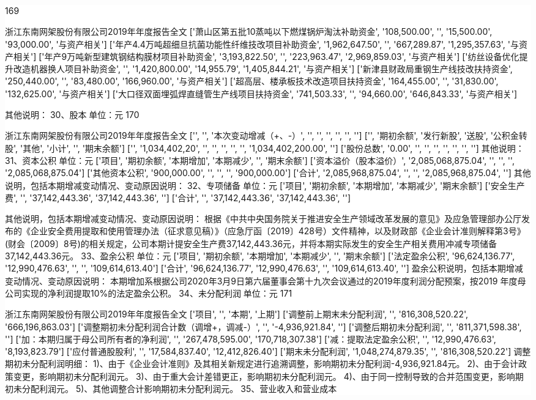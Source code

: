 169

浙江东南网架股份有限公司2019年年度报告全文
['萧山区第五批10蒸吨以下燃煤锅炉淘汰补助资金', '108,500.00', '', '15,500.00', '93,000.00', '与资产相关']
['年产4.4万吨超细旦抗菌功能性纤维技改项目补助资金', '1,962,647.50', '', '667,289.87', '1,295,357.63', '与资产相关']
['年产9万吨新型建筑钢结构膜材项目补助资金', '3,193,822.50', '', '223,963.47', '2,969,859.03', '与资产相关']
['纺丝设备优化提升改造机器换人项目补助资金', '', '1,420,800.00', '14,955.79', '1,405,844.21', '与资产相关']
['新津县财政局重钢生产线技改扶持资金', '250,440.00', '', '83,480.00', '166,960.00', '与资产相关']
['超高层、楼承板技术改造项目扶持资金', '164,455.00', '', '31,830.00', '132,625.00', '与资产相关']
['大口径双面埋弧焊直缝管生产线项目扶持资金', '741,503.33', '', '94,660.00', '646,843.33', '与资产相关']

其他说明：
30、股本
单位：元
170

浙江东南网架股份有限公司2019年年度报告全文
['', '', '本次变动增减（+、-）', '', '', '', '', '', '']
['', '期初余额', '发行新股', '送股', '公积金转股', '其他', '小计', '', '期末余额']
['', '1,034,402,20', '', '', '', '', '', '1,034,402,200.00', '']
['股份总数', '0.00', '', '', '', '', '', '', '']
其他说明：
31、资本公积
单位：元
['项目', '期初余额', '本期增加', '本期减少', '', '期末余额']
['资本溢价（股本溢价）', '2,085,068,875.04', '', '', '', '2,085,068,875.04']
['其他资本公积', '900,000.00', '', '', '', '900,000.00']
['合计', '2,085,968,875.04', '', '', '2,085,968,875.04', '']
其他说明，包括本期增减变动情况、变动原因说明：
32、专项储备
单位：元
['项目', '期初余额', '本期增加', '本期减少', '期末余额']
['安全生产费', '', '37,142,443.36', '37,142,443.36', '']
['合计', '', '37,142,443.36', '37,142,443.36', '']

其他说明，包括本期增减变动情况、变动原因说明：
根据《中共中央国务院关于推进安全生产领域改革发展的意见》及应急管理部办公厅发布的《企业安全费用提取和使用管理办法（征求意见稿）》（应急厅函〔2019〕428号）文件精神，以及财政部《企业会计准则解释第3号》(财会〔2009〕8号)的相关规定，公司本期计提安全生产费37,142,443.36元，并将本期实际发生的安全生产相关费用冲减专项储备37,142,443.36元。
33、盈余公积
单位：元
['项目', '期初余额', '本期增加', '本期减少', '', '期末余额']
['法定盈余公积', '96,624,136.77', '12,990,476.63', '', '', '109,614,613.40']
['合计', '96,624,136.77', '12,990,476.63', '', '109,614,613.40', '']
盈余公积说明，包括本期增减变动情况、变动原因说明：
本期增加系根据公司2020年3月9日第六届董事会第十九次会议通过的2019年度利润分配预案，按2019
年度母公司实现的净利润提取10%的法定盈余公积。
34、未分配利润
单位：元
171

浙江东南网架股份有限公司2019年年度报告全文
['项目', '', '本期', '上期']
['调整前上期末未分配利润', '', '816,308,520.22', '666,196,863.03']
['调整期初未分配利润合计数（调增+，调减-）', '', '-4,936,921.84', '']
['调整后期初未分配利润', '', '811,371,598.38', '']
['加：本期归属于母公司所有者的净利润', '', '267,478,595.00', '170,718,307.38']
['减：提取法定盈余公积', '', '12,990,476.63', '8,193,823.79']
['应付普通股股利', '', '17,584,837.40', '12,412,826.40']
['期末未分配利润', '1,048,274,879.35', '', '816,308,520.22']
调整期初未分配利润明细：
1)、由于《企业会计准则》及其相关新规定进行追溯调整，影响期初未分配利润-4,936,921.84元。
2)、由于会计政策变更，影响期初未分配利润元。
3)、由于重大会计差错更正，影响期初未分配利润元。
4)、由于同一控制导致的合并范围变更，影响期初未分配利润元。
5)、其他调整合计影响期初未分配利润元。
35、营业收入和营业成本